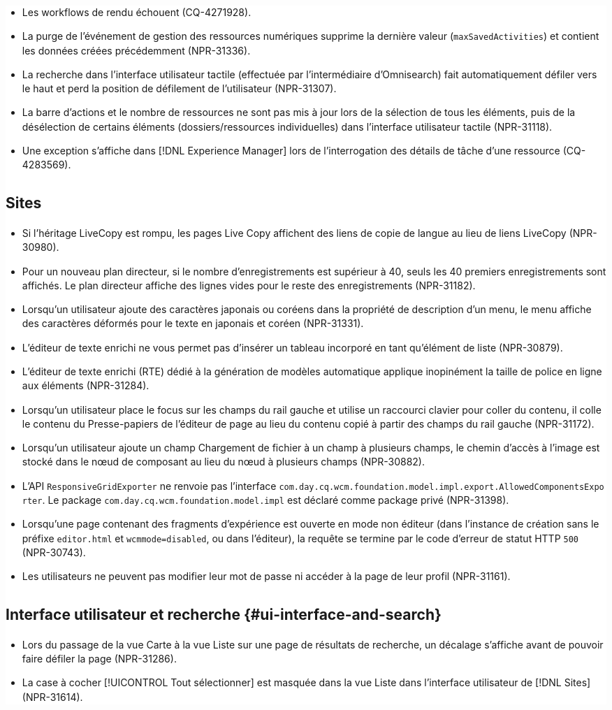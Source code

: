 * Les workflows de rendu échouent (CQ-4271928).

* La purge de l’événement de gestion des ressources numériques supprime la dernière valeur (`maxSavedActivities`) et contient les données créées précédemment (NPR-31336).

* La recherche dans l’interface utilisateur tactile (effectuée par l’intermédiaire d’Omnisearch) fait automatiquement défiler vers le haut et perd la position de défilement de l’utilisateur (NPR-31307).

* La barre d’actions et le nombre de ressources ne sont pas mis à jour lors de la sélection de tous les éléments, puis de la désélection de certains éléments (dossiers/ressources individuelles) dans l’interface utilisateur tactile (NPR-31118).

* Une exception s’affiche dans [!DNL Experience Manager] lors de l’interrogation des détails de tâche d’une ressource (CQ-4283569).

## Sites

* Si l’héritage LiveCopy est rompu, les pages Live Copy affichent des liens de copie de langue au lieu de liens LiveCopy (NPR-30980).
* Pour un nouveau plan directeur, si le nombre d’enregistrements est supérieur à 40, seuls les 40 premiers enregistrements sont affichés. Le plan directeur affiche des lignes vides pour le reste des enregistrements (NPR-31182).
* Lorsqu’un utilisateur ajoute des caractères japonais ou coréens dans la propriété de description d’un menu, le menu affiche des caractères déformés pour le texte en japonais et coréen (NPR-31331).
* L’éditeur de texte enrichi ne vous permet pas d’insérer un tableau incorporé en tant qu’élément de liste (NPR-30879).
* L’éditeur de texte enrichi (RTE) dédié à la génération de modèles automatique applique inopinément la taille de police en ligne aux éléments (NPR-31284).
* Lorsqu’un utilisateur place le focus sur les champs du rail gauche et utilise un raccourci clavier pour coller du contenu, il colle le contenu du Presse-papiers de l’éditeur de page au lieu du contenu copié à partir des champs du rail gauche (NPR-31172).
* Lorsqu’un utilisateur ajoute un champ Chargement de fichier à un champ à plusieurs champs, le chemin d’accès à l’image est stocké dans le nœud de composant au lieu du nœud à plusieurs champs (NPR-30882).
* L’API `ResponsiveGridExporter` ne renvoie pas l’interface `com.day.cq.wcm.foundation.model.impl.export.AllowedComponentsExporter`. Le package `com.day.cq.wcm.foundation.model.impl` est déclaré comme package privé (NPR-31398).



* Lorsqu’une page contenant des fragments d’expérience est ouverte en mode non éditeur (dans l’instance de création sans le préfixe `editor.html` et `wcmmode=disabled`, ou dans l’éditeur), la requête se termine par le code d’erreur de statut HTTP `500` (NPR-30743).
* Les utilisateurs ne peuvent pas modifier leur mot de passe ni accéder à la page de leur profil (NPR-31161).

## Interface utilisateur et recherche {#ui-interface-and-search}

* Lors du passage de la vue Carte à la vue Liste sur une page de résultats de recherche, un décalage s’affiche avant de pouvoir faire défiler la page (NPR-31286).

* La case à cocher [!UICONTROL Tout sélectionner] est masquée dans la vue Liste dans l’interface utilisateur de [!DNL Sites] (NPR-31614).
